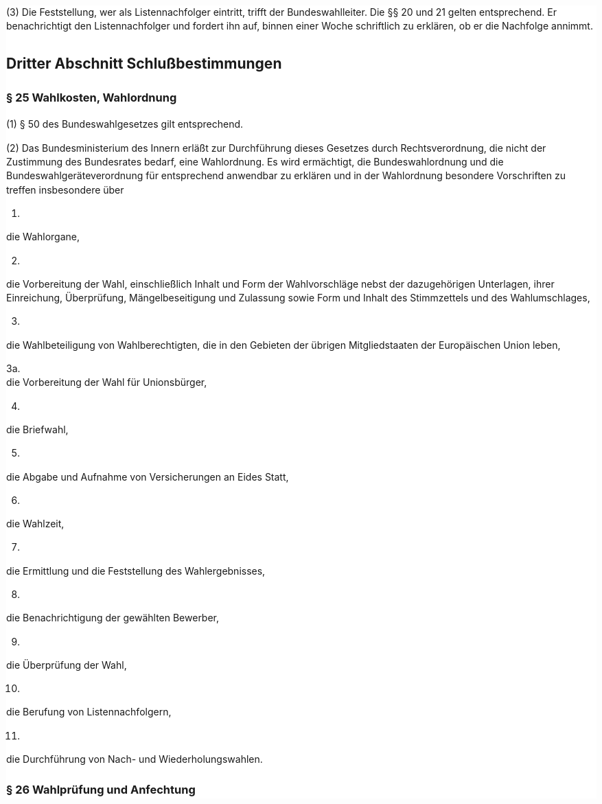 (3) Die Feststellung, wer als Listennachfolger eintritt, trifft der Bundeswahlleiter. Die §§ 20 und 21 gelten entsprechend. Er benachrichtigt den Listennachfolger und fordert ihn auf, binnen einer Woche schriftlich zu erklären, ob er die Nachfolge annimmt.

Dritter Abschnitt Schlußbestimmungen
------------------------------------

### 

### § 25 Wahlkosten, Wahlordnung

(1) § 50 des Bundeswahlgesetzes gilt entsprechend.

(2) Das Bundesministerium des Innern erläßt zur Durchführung dieses Gesetzes durch Rechtsverordnung, die nicht der Zustimmung des Bundesrates bedarf, eine Wahlordnung. Es wird ermächtigt, die Bundeswahlordnung und die Bundeswahlgeräteverordnung für entsprechend anwendbar zu erklären und in der Wahlordnung besondere Vorschriften zu treffen insbesondere über

1.  
die Wahlorgane,

2.  
die Vorbereitung der Wahl, einschließlich Inhalt und Form der Wahlvorschläge nebst der dazugehörigen Unterlagen, ihrer Einreichung, Überprüfung, Mängelbeseitigung und Zulassung sowie Form und Inhalt des Stimmzettels und des Wahlumschlages,

3.  
die Wahlbeteiligung von Wahlberechtigten, die in den Gebieten der übrigen Mitgliedstaaten der Europäischen Union leben,

3a.  
die Vorbereitung der Wahl für Unionsbürger,

4.  
die Briefwahl,

5.  
die Abgabe und Aufnahme von Versicherungen an Eides Statt,

6.  
die Wahlzeit,

7.  
die Ermittlung und die Feststellung des Wahlergebnisses,

8.  
die Benachrichtigung der gewählten Bewerber,

9.  
die Überprüfung der Wahl,

10.  
die Berufung von Listennachfolgern,

11.  
die Durchführung von Nach- und Wiederholungswahlen.

### § 26 Wahlprüfung und Anfechtung
